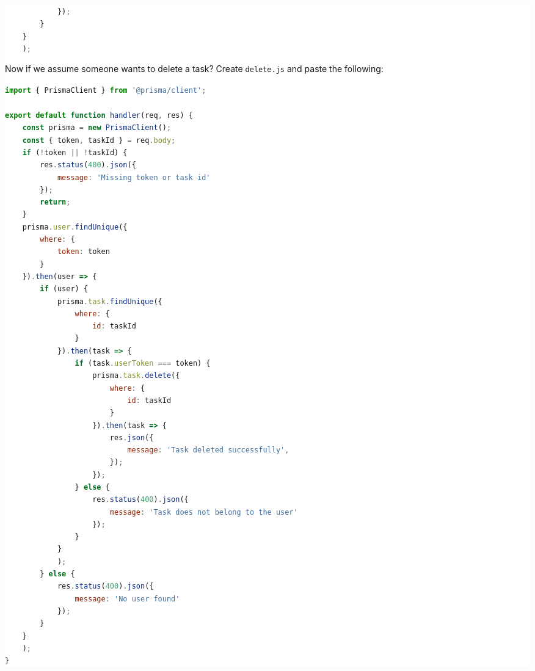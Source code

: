 ```js
            });
        }
    }
    );
```

Now if we assume someone wants to delete a task? Create `delete.js` and paste the following:

```js
import { PrismaClient } from '@prisma/client';

export default function handler(req, res) {
    const prisma = new PrismaClient();
    const { token, taskId } = req.body;
    if (!token || !taskId) {
        res.status(400).json({
            message: 'Missing token or task id'
        });
        return;
    }
    prisma.user.findUnique({
        where: {
            token: token
        }
    }).then(user => {
        if (user) {
            prisma.task.findUnique({
                where: {
                    id: taskId
                }
            }).then(task => {
                if (task.userToken === token) {
                    prisma.task.delete({
                        where: {
                            id: taskId
                        }
                    }).then(task => {
                        res.json({
                            message: 'Task deleted successfully',
                        });
                    });
                } else {
                    res.status(400).json({
                        message: 'Task does not belong to the user'
                    });
                }
            }
            );
        } else {
            res.status(400).json({
                message: 'No user found'
            });
        }
    }
    );
}
```
